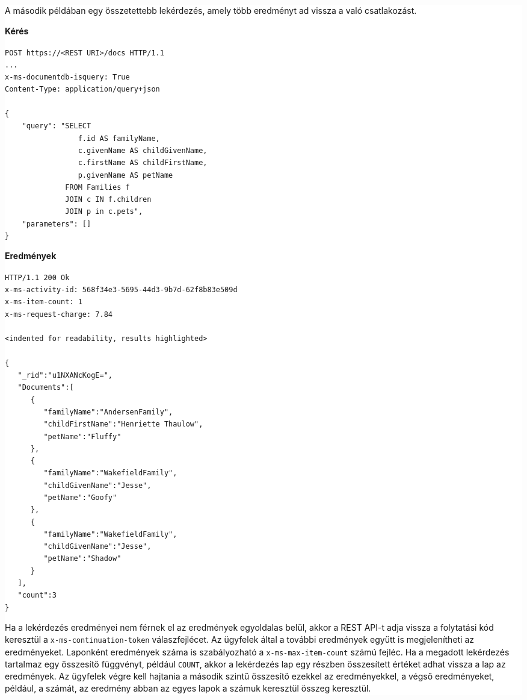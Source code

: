
A második példában egy összetettebb lekérdezés, amely több eredményt ad vissza a való csatlakozást.

**Kérés**

    POST https://<REST URI>/docs HTTP/1.1
    ...
    x-ms-documentdb-isquery: True
    Content-Type: application/query+json

    {      
        "query": "SELECT 
                     f.id AS familyName, 
                     c.givenName AS childGivenName, 
                     c.firstName AS childFirstName, 
                     p.givenName AS petName 
                  FROM Families f 
                  JOIN c IN f.children 
                  JOIN p in c.pets",     
        "parameters": [] 
    }


**Eredmények**

    HTTP/1.1 200 Ok
    x-ms-activity-id: 568f34e3-5695-44d3-9b7d-62f8b83e509d
    x-ms-item-count: 1
    x-ms-request-charge: 7.84

    <indented for readability, results highlighted>

    {  
       "_rid":"u1NXANcKogE=",
       "Documents":[  
          {  
             "familyName":"AndersenFamily",
             "childFirstName":"Henriette Thaulow",
             "petName":"Fluffy"
          },
          {  
             "familyName":"WakefieldFamily",
             "childGivenName":"Jesse",
             "petName":"Goofy"
          },
          {  
             "familyName":"WakefieldFamily",
             "childGivenName":"Jesse",
             "petName":"Shadow"
          }
       ],
       "count":3
    }


Ha a lekérdezés eredményei nem férnek el az eredmények egyoldalas belül, akkor a REST API-t adja vissza a folytatási kód keresztül a `x-ms-continuation-token` válaszfejlécet. Az ügyfelek által a további eredmények együtt is megjelenítheti az eredményeket. Laponként eredmények száma is szabályozható a `x-ms-max-item-count` számú fejléc. Ha a megadott lekérdezés tartalmaz egy összesítő függvényt, például `COUNT`, akkor a lekérdezés lap egy részben összesített értéket adhat vissza a lap az eredmények. Az ügyfelek végre kell hajtania a második szintű összesítő ezekkel az eredményekkel, a végső eredményeket, például, a számát, az eredmény abban az egyes lapok a számuk keresztül összeg keresztül.
